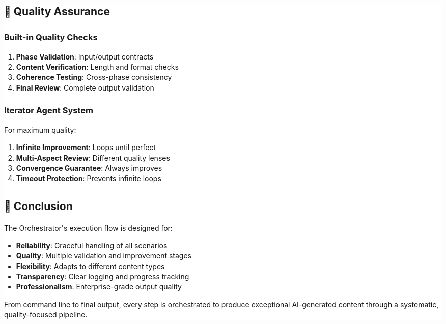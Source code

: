 ## 🎨 Quality Assurance

### Built-in Quality Checks
1. **Phase Validation**: Input/output contracts
2. **Content Verification**: Length and format checks
3. **Coherence Testing**: Cross-phase consistency
4. **Final Review**: Complete output validation

### Iterator Agent System
For maximum quality:
1. **Infinite Improvement**: Loops until perfect
2. **Multi-Aspect Review**: Different quality lenses
3. **Convergence Guarantee**: Always improves
4. **Timeout Protection**: Prevents infinite loops

## 🏁 Conclusion

The Orchestrator's execution flow is designed for:
- **Reliability**: Graceful handling of all scenarios
- **Quality**: Multiple validation and improvement stages
- **Flexibility**: Adapts to different content types
- **Transparency**: Clear logging and progress tracking
- **Professionalism**: Enterprise-grade output quality

From command line to final output, every step is orchestrated to produce exceptional AI-generated content through a systematic, quality-focused pipeline.